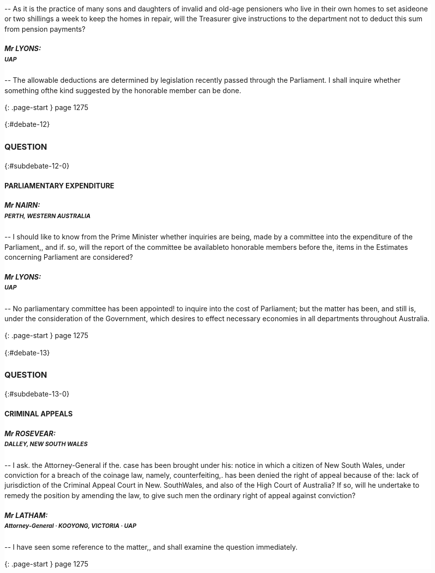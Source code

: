 -- As it is the practice of many  sons and  daughters of  invalid and old-age  pensioners who live in their  own  homes to set  asideone  or two shillings a week to keep the homes in  repair, will the Treasurer give instructions to the department not to deduct this sum from pension payments? 

##### Mr LYONS:<br><small class="text-muted">UAP</small>

-- The allowable deductions are determined by legislation recently passed through the Parliament. I shall inquire whether something ofthe kind suggested by the honorable member can be done. 

{: .page-start }
page 1275

{:#debate-12}
### QUESTION

{:#subdebate-12-0}
#### PARLIAMENTARY EXPENDITURE

##### Mr NAIRN:<br><small class="text-muted">PERTH, WESTERN AUSTRALIA</small>

-- I should like to know from the Prime Minister whether inquiries are being, made by a committee into the expenditure of the Parliament,, and if. so, will the report of the committee be availableto honorable members before the, items in the Estimates concerning Parliament are considered? 

##### Mr LYONS:<br><small class="text-muted">UAP</small>

-- No parliamentary committee has been appointed! to inquire into the cost of Parliament; but the matter has been, and still is, under the consideration of the Government, which desires to effect necessary economies in all departments throughout Australia. 

{: .page-start }
page 1275

{:#debate-13}
### QUESTION

{:#subdebate-13-0}
#### CRIMINAL APPEALS

##### Mr ROSEVEAR:<br><small class="text-muted">DALLEY, NEW SOUTH WALES</small>

-- I ask. the Attorney-General if the. case has been brought under his: notice in which a citizen of New South Wales, under conviction for a breach of the coinage law, namely, counterfeiting,. has been denied the right of appeal because of the: lack of jurisdiction of the Criminal Appeal Court in New. SouthWales, and also of the High Court of Australia? If so, will he undertake to remedy the position by amending the law, to give such men the ordinary right of appeal against conviction? 

##### Mr LATHAM:<br><small class="text-muted">Attorney-General &middot; KOOYONG, VICTORIA &middot; UAP</small>

-- I have seen some reference to the matter,, and shall examine the question immediately. 

{: .page-start }
page 1275
